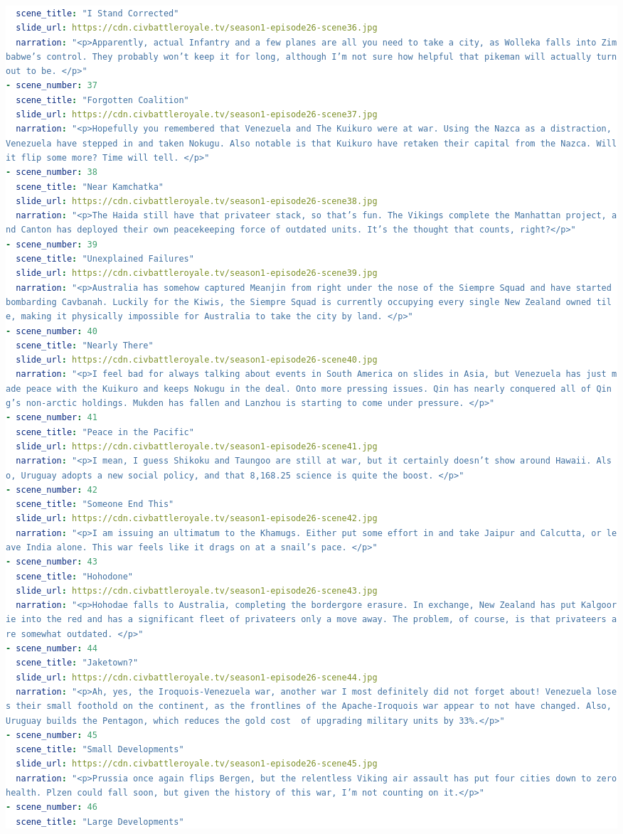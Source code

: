 ```yaml
  scene_title: "I Stand Corrected"
  slide_url: https://cdn.civbattleroyale.tv/season1-episode26-scene36.jpg
  narration: "<p>Apparently, actual Infantry and a few planes are all you need to take a city, as Wolleka falls into Zimbabwe’s control. They probably won’t keep it for long, although I’m not sure how helpful that pikeman will actually turn out to be. </p>"
- scene_number: 37
  scene_title: "Forgotten Coalition"
  slide_url: https://cdn.civbattleroyale.tv/season1-episode26-scene37.jpg
  narration: "<p>Hopefully you remembered that Venezuela and The Kuikuro were at war. Using the Nazca as a distraction, Venezuela have stepped in and taken Nokugu. Also notable is that Kuikuro have retaken their capital from the Nazca. Will it flip some more? Time will tell. </p>"
- scene_number: 38
  scene_title: "Near Kamchatka"
  slide_url: https://cdn.civbattleroyale.tv/season1-episode26-scene38.jpg
  narration: "<p>The Haida still have that privateer stack, so that’s fun. The Vikings complete the Manhattan project, and Canton has deployed their own peacekeeping force of outdated units. It’s the thought that counts, right?</p>"
- scene_number: 39
  scene_title: "Unexplained Failures"
  slide_url: https://cdn.civbattleroyale.tv/season1-episode26-scene39.jpg
  narration: "<p>Australia has somehow captured Meanjin from right under the nose of the Siempre Squad and have started bombarding Cavbanah. Luckily for the Kiwis, the Siempre Squad is currently occupying every single New Zealand owned tile, making it physically impossible for Australia to take the city by land. </p>"
- scene_number: 40
  scene_title: "Nearly There"
  slide_url: https://cdn.civbattleroyale.tv/season1-episode26-scene40.jpg
  narration: "<p>I feel bad for always talking about events in South America on slides in Asia, but Venezuela has just made peace with the Kuikuro and keeps Nokugu in the deal. Onto more pressing issues. Qin has nearly conquered all of Qing’s non-arctic holdings. Mukden has fallen and Lanzhou is starting to come under pressure. </p>"
- scene_number: 41
  scene_title: "Peace in the Pacific"
  slide_url: https://cdn.civbattleroyale.tv/season1-episode26-scene41.jpg
  narration: "<p>I mean, I guess Shikoku and Taungoo are still at war, but it certainly doesn’t show around Hawaii. Also, Uruguay adopts a new social policy, and that 8,168.25 science is quite the boost. </p>"
- scene_number: 42
  scene_title: "Someone End This"
  slide_url: https://cdn.civbattleroyale.tv/season1-episode26-scene42.jpg
  narration: "<p>I am issuing an ultimatum to the Khamugs. Either put some effort in and take Jaipur and Calcutta, or leave India alone. This war feels like it drags on at a snail’s pace. </p>"
- scene_number: 43
  scene_title: "Hohodone"
  slide_url: https://cdn.civbattleroyale.tv/season1-episode26-scene43.jpg
  narration: "<p>Hohodae falls to Australia, completing the bordergore erasure. In exchange, New Zealand has put Kalgoorie into the red and has a significant fleet of privateers only a move away. The problem, of course, is that privateers are somewhat outdated. </p>"
- scene_number: 44
  scene_title: "Jaketown?"
  slide_url: https://cdn.civbattleroyale.tv/season1-episode26-scene44.jpg
  narration: "<p>Ah, yes, the Iroquois-Venezuela war, another war I most definitely did not forget about! Venezuela loses their small foothold on the continent, as the frontlines of the Apache-Iroquois war appear to not have changed. Also, Uruguay builds the Pentagon, which reduces the gold cost  of upgrading military units by 33%.</p>"
- scene_number: 45
  scene_title: "Small Developments"
  slide_url: https://cdn.civbattleroyale.tv/season1-episode26-scene45.jpg
  narration: "<p>Prussia once again flips Bergen, but the relentless Viking air assault has put four cities down to zero health. Plzen could fall soon, but given the history of this war, I’m not counting on it.</p>"
- scene_number: 46
  scene_title: "Large Developments"
```
